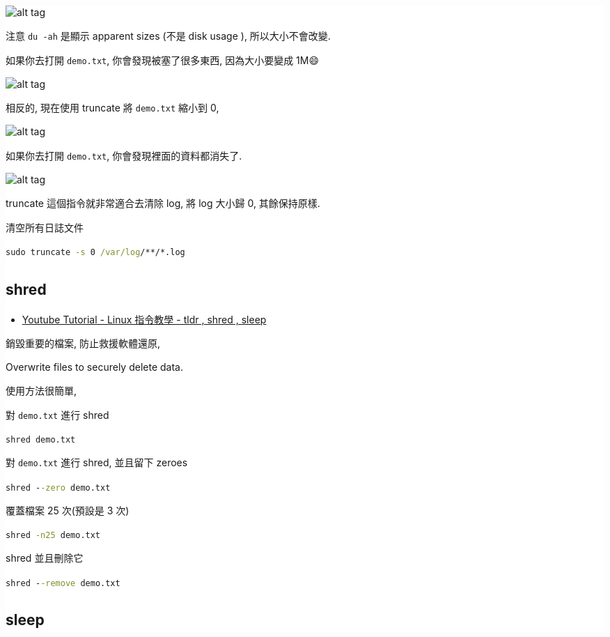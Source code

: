![alt tag](https://i.imgur.com/jeZ6Rkp.png)

注意 `du -ah` 是顯示 apparent sizes (不是 disk usage ), 所以大小不會改變.

如果你去打開 `demo.txt`, 你會發現被塞了很多東西, 因為大小要變成 1M:smile:

![alt tag](https://i.imgur.com/mgQNkNn.png)

相反的, 現在使用 truncate 將 `demo.txt` 縮小到 0,

![alt tag](https://i.imgur.com/9czKNL5.png)

如果你去打開 `demo.txt`, 你會發現裡面的資料都消失了.

![alt tag](https://i.imgur.com/vmLwz96.png)

truncate 這個指令就非常適合去清除 log, 將 log 大小歸 0, 其餘保持原樣.

清空所有日誌文件

```cmd
sudo truncate -s 0 /var/log/**/*.log
```

## shred

* [Youtube Tutorial - Linux 指令教學 - tldr , shred , sleep](https://youtu.be/RqI-DF1I8R0?t=172)

銷毀重要的檔案, 防止救援軟體還原,

Overwrite files to securely delete data.

使用方法很簡單,

對 `demo.txt` 進行 shred

```cmd
shred demo.txt
```

對 `demo.txt` 進行 shred, 並且留下 zeroes

```cmd
shred --zero demo.txt
```

覆蓋檔案 25 次(預設是 3 次)

```cmd
shred -n25 demo.txt
```

shred 並且刪除它

```cmd
shred --remove demo.txt
```

## sleep
